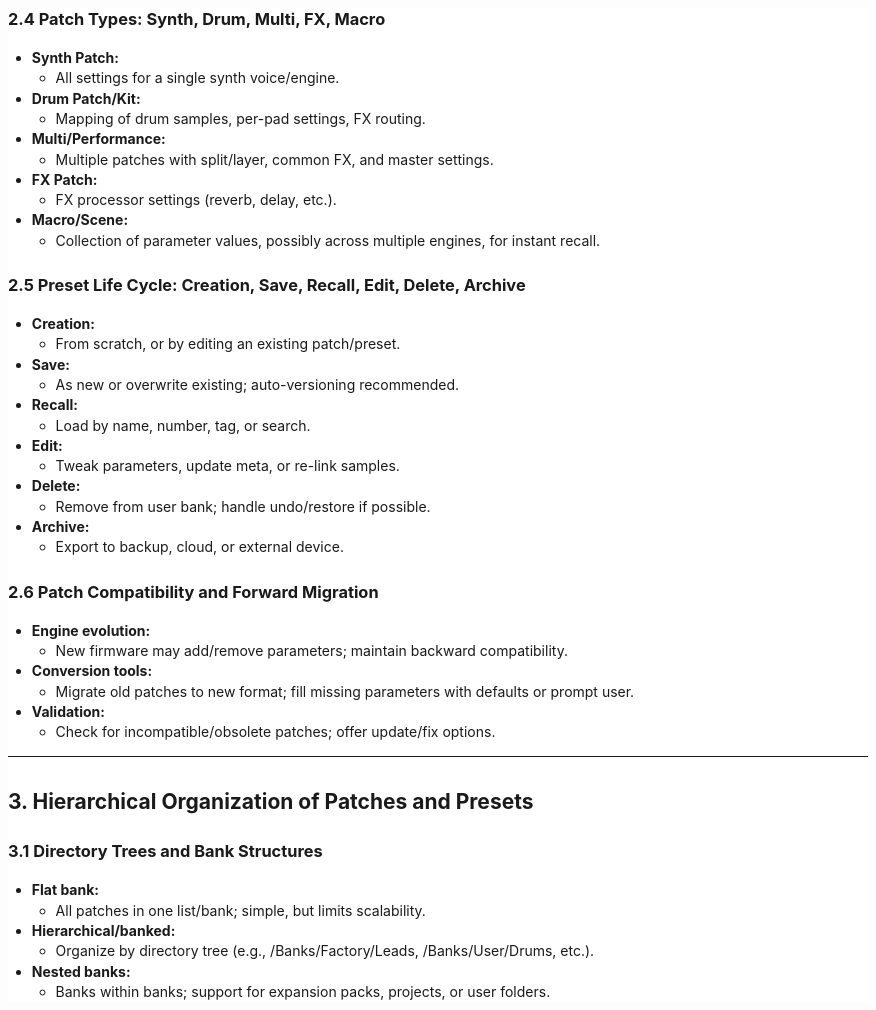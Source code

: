 ### 2.4 Patch Types: Synth, Drum, Multi, FX, Macro

- **Synth Patch:**  
  - All settings for a single synth voice/engine.
- **Drum Patch/Kit:**  
  - Mapping of drum samples, per-pad settings, FX routing.
- **Multi/Performance:**  
  - Multiple patches with split/layer, common FX, and master settings.
- **FX Patch:**  
  - FX processor settings (reverb, delay, etc.).
- **Macro/Scene:**  
  - Collection of parameter values, possibly across multiple engines, for instant recall.

### 2.5 Preset Life Cycle: Creation, Save, Recall, Edit, Delete, Archive

- **Creation:**  
  - From scratch, or by editing an existing patch/preset.
- **Save:**  
  - As new or overwrite existing; auto-versioning recommended.
- **Recall:**  
  - Load by name, number, tag, or search.
- **Edit:**  
  - Tweak parameters, update meta, or re-link samples.
- **Delete:**  
  - Remove from user bank; handle undo/restore if possible.
- **Archive:**  
  - Export to backup, cloud, or external device.

### 2.6 Patch Compatibility and Forward Migration

- **Engine evolution:**  
  - New firmware may add/remove parameters; maintain backward compatibility.
- **Conversion tools:**  
  - Migrate old patches to new format; fill missing parameters with defaults or prompt user.
- **Validation:**  
  - Check for incompatible/obsolete patches; offer update/fix options.

---

## 3. Hierarchical Organization of Patches and Presets

### 3.1 Directory Trees and Bank Structures

- **Flat bank:**  
  - All patches in one list/bank; simple, but limits scalability.
- **Hierarchical/banked:**  
  - Organize by directory tree (e.g., /Banks/Factory/Leads, /Banks/User/Drums, etc.).
- **Nested banks:**  
  - Banks within banks; support for expansion packs, projects, or user folders.
